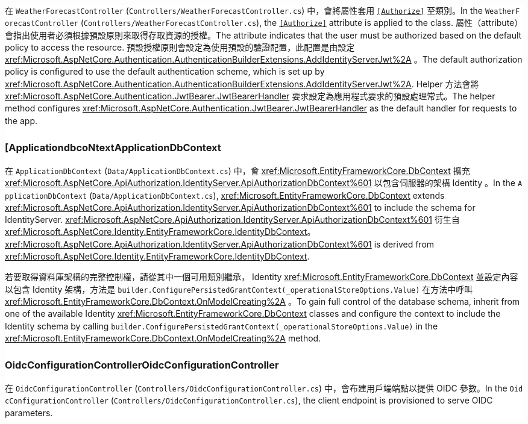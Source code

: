 <span data-ttu-id="3971b-152">在 `WeatherForecastController` (`Controllers/WeatherForecastController.cs`) 中，會將屬性套用 [`[Authorize]`](xref:Microsoft.AspNetCore.Authorization.AuthorizeAttribute) 至類別。</span><span class="sxs-lookup"><span data-stu-id="3971b-152">In the `WeatherForecastController` (`Controllers/WeatherForecastController.cs`), the [`[Authorize]`](xref:Microsoft.AspNetCore.Authorization.AuthorizeAttribute) attribute is applied to the class.</span></span> <span data-ttu-id="3971b-153">屬性（attribute）會指出使用者必須根據預設原則來取得存取資源的授權。</span><span class="sxs-lookup"><span data-stu-id="3971b-153">The attribute indicates that the user must be authorized based on the default policy to access the resource.</span></span> <span data-ttu-id="3971b-154">預設授權原則會設定為使用預設的驗證配置，此配置是由設定 <xref:Microsoft.AspNetCore.Authentication.AuthenticationBuilderExtensions.AddIdentityServerJwt%2A> 。</span><span class="sxs-lookup"><span data-stu-id="3971b-154">The default authorization policy is configured to use the default authentication scheme, which is set up by <xref:Microsoft.AspNetCore.Authentication.AuthenticationBuilderExtensions.AddIdentityServerJwt%2A>.</span></span> <span data-ttu-id="3971b-155">Helper 方法會將 <xref:Microsoft.AspNetCore.Authentication.JwtBearer.JwtBearerHandler> 要求設定為應用程式要求的預設處理常式。</span><span class="sxs-lookup"><span data-stu-id="3971b-155">The helper method configures <xref:Microsoft.AspNetCore.Authentication.JwtBearer.JwtBearerHandler> as the default handler for requests to the app.</span></span>

### <a name="applicationdbcontext"></a><span data-ttu-id="3971b-156">[ApplicationdbcoNtext</span><span class="sxs-lookup"><span data-stu-id="3971b-156">ApplicationDbContext</span></span>

<span data-ttu-id="3971b-157">在 `ApplicationDbContext` (`Data/ApplicationDbContext.cs`) 中，會 <xref:Microsoft.EntityFrameworkCore.DbContext> 擴充 <xref:Microsoft.AspNetCore.ApiAuthorization.IdentityServer.ApiAuthorizationDbContext%601> 以包含伺服器的架構 Identity 。</span><span class="sxs-lookup"><span data-stu-id="3971b-157">In the `ApplicationDbContext` (`Data/ApplicationDbContext.cs`), <xref:Microsoft.EntityFrameworkCore.DbContext> extends <xref:Microsoft.AspNetCore.ApiAuthorization.IdentityServer.ApiAuthorizationDbContext%601> to include the schema for IdentityServer.</span></span> <span data-ttu-id="3971b-158"><xref:Microsoft.AspNetCore.ApiAuthorization.IdentityServer.ApiAuthorizationDbContext%601> 衍生自 <xref:Microsoft.AspNetCore.Identity.EntityFrameworkCore.IdentityDbContext>。</span><span class="sxs-lookup"><span data-stu-id="3971b-158"><xref:Microsoft.AspNetCore.ApiAuthorization.IdentityServer.ApiAuthorizationDbContext%601> is derived from <xref:Microsoft.AspNetCore.Identity.EntityFrameworkCore.IdentityDbContext>.</span></span>

<span data-ttu-id="3971b-159">若要取得資料庫架構的完整控制權，請從其中一個可用類別繼承， Identity <xref:Microsoft.EntityFrameworkCore.DbContext> 並設定內容以包含 Identity 架構，方法是 `builder.ConfigurePersistedGrantContext(_operationalStoreOptions.Value)` 在方法中呼叫 <xref:Microsoft.EntityFrameworkCore.DbContext.OnModelCreating%2A> 。</span><span class="sxs-lookup"><span data-stu-id="3971b-159">To gain full control of the database schema, inherit from one of the available Identity <xref:Microsoft.EntityFrameworkCore.DbContext> classes and configure the context to include the Identity schema by calling `builder.ConfigurePersistedGrantContext(_operationalStoreOptions.Value)` in the <xref:Microsoft.EntityFrameworkCore.DbContext.OnModelCreating%2A> method.</span></span>

### <a name="oidcconfigurationcontroller"></a><span data-ttu-id="3971b-160">OidcConfigurationController</span><span class="sxs-lookup"><span data-stu-id="3971b-160">OidcConfigurationController</span></span>

<span data-ttu-id="3971b-161">在 `OidcConfigurationController` (`Controllers/OidcConfigurationController.cs`) 中，會布建用戶端端點以提供 OIDC 參數。</span><span class="sxs-lookup"><span data-stu-id="3971b-161">In the `OidcConfigurationController` (`Controllers/OidcConfigurationController.cs`), the client endpoint is provisioned to serve OIDC parameters.</span></span>
